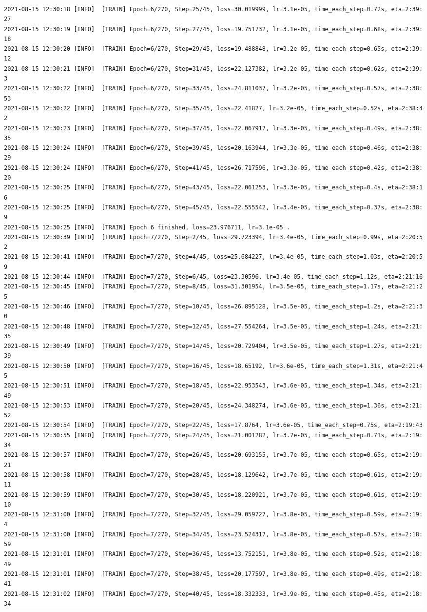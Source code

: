     2021-08-15 12:30:18 [INFO]	[TRAIN] Epoch=6/270, Step=25/45, loss=30.019999, lr=3.1e-05, time_each_step=0.72s, eta=2:39:27
    2021-08-15 12:30:19 [INFO]	[TRAIN] Epoch=6/270, Step=27/45, loss=19.751732, lr=3.1e-05, time_each_step=0.68s, eta=2:39:18
    2021-08-15 12:30:20 [INFO]	[TRAIN] Epoch=6/270, Step=29/45, loss=19.488848, lr=3.2e-05, time_each_step=0.65s, eta=2:39:12
    2021-08-15 12:30:21 [INFO]	[TRAIN] Epoch=6/270, Step=31/45, loss=22.127382, lr=3.2e-05, time_each_step=0.62s, eta=2:39:3
    2021-08-15 12:30:22 [INFO]	[TRAIN] Epoch=6/270, Step=33/45, loss=24.811037, lr=3.2e-05, time_each_step=0.57s, eta=2:38:53
    2021-08-15 12:30:22 [INFO]	[TRAIN] Epoch=6/270, Step=35/45, loss=22.41827, lr=3.2e-05, time_each_step=0.52s, eta=2:38:42
    2021-08-15 12:30:23 [INFO]	[TRAIN] Epoch=6/270, Step=37/45, loss=22.067917, lr=3.3e-05, time_each_step=0.49s, eta=2:38:35
    2021-08-15 12:30:24 [INFO]	[TRAIN] Epoch=6/270, Step=39/45, loss=20.163944, lr=3.3e-05, time_each_step=0.46s, eta=2:38:29
    2021-08-15 12:30:24 [INFO]	[TRAIN] Epoch=6/270, Step=41/45, loss=26.717596, lr=3.3e-05, time_each_step=0.42s, eta=2:38:20
    2021-08-15 12:30:25 [INFO]	[TRAIN] Epoch=6/270, Step=43/45, loss=22.061253, lr=3.3e-05, time_each_step=0.4s, eta=2:38:16
    2021-08-15 12:30:25 [INFO]	[TRAIN] Epoch=6/270, Step=45/45, loss=22.555542, lr=3.4e-05, time_each_step=0.37s, eta=2:38:9
    2021-08-15 12:30:25 [INFO]	[TRAIN] Epoch 6 finished, loss=23.976711, lr=3.1e-05 .
    2021-08-15 12:30:39 [INFO]	[TRAIN] Epoch=7/270, Step=2/45, loss=29.723394, lr=3.4e-05, time_each_step=0.99s, eta=2:20:52
    2021-08-15 12:30:41 [INFO]	[TRAIN] Epoch=7/270, Step=4/45, loss=25.684227, lr=3.4e-05, time_each_step=1.03s, eta=2:20:59
    2021-08-15 12:30:44 [INFO]	[TRAIN] Epoch=7/270, Step=6/45, loss=23.30596, lr=3.4e-05, time_each_step=1.12s, eta=2:21:16
    2021-08-15 12:30:45 [INFO]	[TRAIN] Epoch=7/270, Step=8/45, loss=31.301954, lr=3.5e-05, time_each_step=1.17s, eta=2:21:25
    2021-08-15 12:30:46 [INFO]	[TRAIN] Epoch=7/270, Step=10/45, loss=26.895128, lr=3.5e-05, time_each_step=1.2s, eta=2:21:30
    2021-08-15 12:30:48 [INFO]	[TRAIN] Epoch=7/270, Step=12/45, loss=27.554264, lr=3.5e-05, time_each_step=1.24s, eta=2:21:35
    2021-08-15 12:30:49 [INFO]	[TRAIN] Epoch=7/270, Step=14/45, loss=20.729404, lr=3.5e-05, time_each_step=1.27s, eta=2:21:39
    2021-08-15 12:30:50 [INFO]	[TRAIN] Epoch=7/270, Step=16/45, loss=18.65192, lr=3.6e-05, time_each_step=1.31s, eta=2:21:45
    2021-08-15 12:30:51 [INFO]	[TRAIN] Epoch=7/270, Step=18/45, loss=22.953543, lr=3.6e-05, time_each_step=1.34s, eta=2:21:49
    2021-08-15 12:30:53 [INFO]	[TRAIN] Epoch=7/270, Step=20/45, loss=24.348274, lr=3.6e-05, time_each_step=1.36s, eta=2:21:52
    2021-08-15 12:30:54 [INFO]	[TRAIN] Epoch=7/270, Step=22/45, loss=17.8764, lr=3.6e-05, time_each_step=0.75s, eta=2:19:43
    2021-08-15 12:30:55 [INFO]	[TRAIN] Epoch=7/270, Step=24/45, loss=21.001282, lr=3.7e-05, time_each_step=0.71s, eta=2:19:34
    2021-08-15 12:30:57 [INFO]	[TRAIN] Epoch=7/270, Step=26/45, loss=20.693155, lr=3.7e-05, time_each_step=0.65s, eta=2:19:21
    2021-08-15 12:30:58 [INFO]	[TRAIN] Epoch=7/270, Step=28/45, loss=18.129642, lr=3.7e-05, time_each_step=0.61s, eta=2:19:11
    2021-08-15 12:30:59 [INFO]	[TRAIN] Epoch=7/270, Step=30/45, loss=18.220921, lr=3.7e-05, time_each_step=0.61s, eta=2:19:10
    2021-08-15 12:31:00 [INFO]	[TRAIN] Epoch=7/270, Step=32/45, loss=29.059727, lr=3.8e-05, time_each_step=0.59s, eta=2:19:4
    2021-08-15 12:31:00 [INFO]	[TRAIN] Epoch=7/270, Step=34/45, loss=23.524317, lr=3.8e-05, time_each_step=0.57s, eta=2:18:59
    2021-08-15 12:31:01 [INFO]	[TRAIN] Epoch=7/270, Step=36/45, loss=13.752151, lr=3.8e-05, time_each_step=0.52s, eta=2:18:49
    2021-08-15 12:31:01 [INFO]	[TRAIN] Epoch=7/270, Step=38/45, loss=20.177597, lr=3.8e-05, time_each_step=0.49s, eta=2:18:41
    2021-08-15 12:31:02 [INFO]	[TRAIN] Epoch=7/270, Step=40/45, loss=18.332333, lr=3.9e-05, time_each_step=0.45s, eta=2:18:34